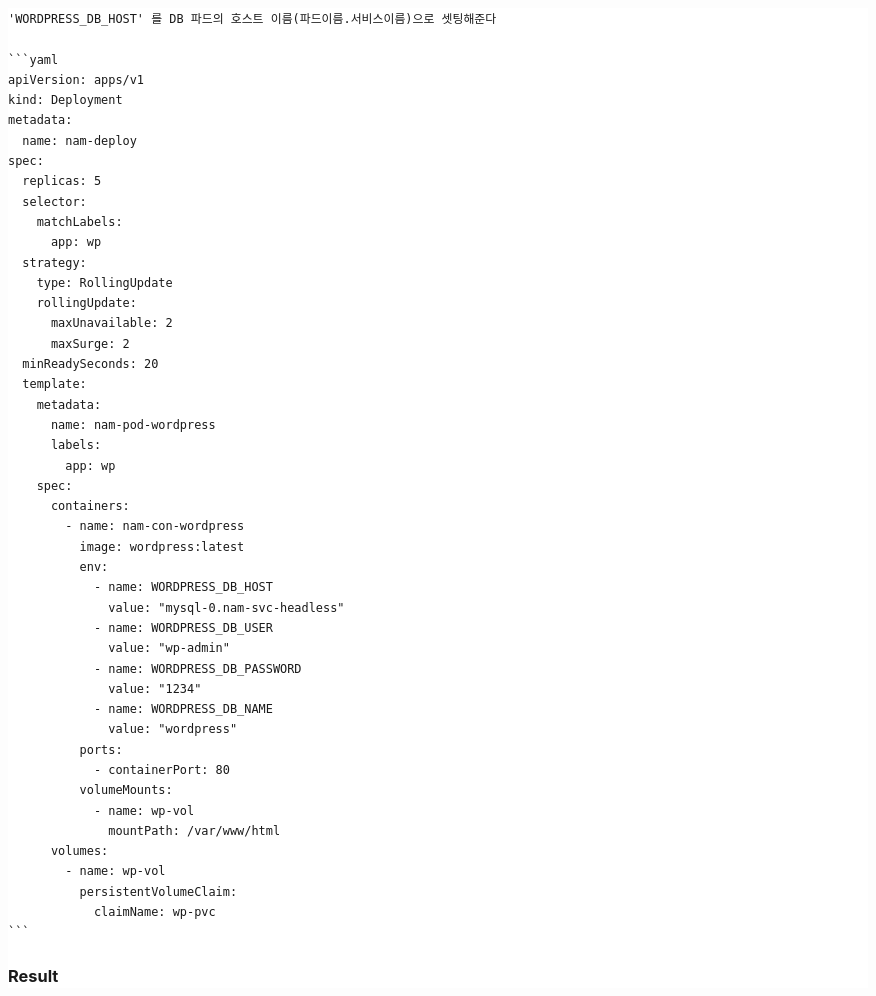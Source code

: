     'WORDPRESS_DB_HOST' 를 DB 파드의 호스트 이름(파드이름.서비스이름)으로 셋팅해준다

    ```yaml
    apiVersion: apps/v1
    kind: Deployment
    metadata:
      name: nam-deploy
    spec:
      replicas: 5
      selector:
        matchLabels:
          app: wp
      strategy:
        type: RollingUpdate
        rollingUpdate:
          maxUnavailable: 2
          maxSurge: 2
      minReadySeconds: 20
      template:
        metadata:
          name: nam-pod-wordpress
          labels:
            app: wp
        spec:
          containers:
            - name: nam-con-wordpress
              image: wordpress:latest
              env:
                - name: WORDPRESS_DB_HOST
                  value: "mysql-0.nam-svc-headless"
                - name: WORDPRESS_DB_USER
                  value: "wp-admin"
                - name: WORDPRESS_DB_PASSWORD
                  value: "1234"
                - name: WORDPRESS_DB_NAME
                  value: "wordpress"
              ports:
                - containerPort: 80
              volumeMounts:
                - name: wp-vol
                  mountPath: /var/www/html
          volumes:
            - name: wp-vol
              persistentVolumeClaim:
                claimName: wp-pvc
    ```

### Result
